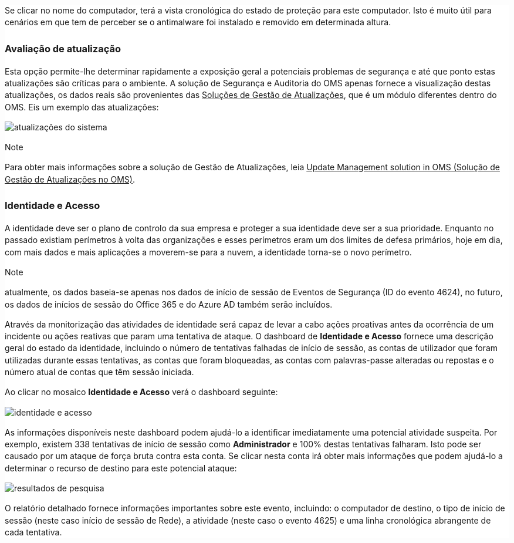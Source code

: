 Se clicar no nome do computador, terá a vista cronológica do estado de proteção para este computador. Isto é muito útil para cenários em que tem de perceber se o antimalware foi instalado e removido em determinada altura.   

### <a name="update-assessment"></a>Avaliação de atualização
Esta opção permite-lhe determinar rapidamente a exposição geral a potenciais problemas de segurança e até que ponto estas atualizações são críticas para o ambiente. A solução de Segurança e Auditoria do OMS apenas fornece a visualização destas atualizações, os dados reais são provenientes das [Soluções de Gestão de Atualizações](oms-solution-update-management.md), que é um módulo diferentes dentro do OMS. Eis um exemplo das atualizações:

![atualizações do sistema](./media/oms-security-getting-started/oms-getting-started-fig6-new.png)

> [!NOTE]
> Para obter mais informações sobre a solução de Gestão de Atualizações, leia [Update Management solution in OMS (Solução de Gestão de Atualizações no OMS)](oms-solution-update-management.md).
> 
> 

### <a name="identity-and-access"></a>Identidade e Acesso
A identidade deve ser o plano de controlo da sua empresa e proteger a sua identidade deve ser a sua prioridade. Enquanto no passado existiam perímetros à volta das organizações e esses perímetros eram um dos limites de defesa primários, hoje em dia, com mais dados e mais aplicações a moverem-se para a nuvem, a identidade torna-se o novo perímetro. 

> [!NOTE]
> atualmente, os dados baseia-se apenas nos dados de início de sessão de Eventos de Segurança (ID do evento 4624), no futuro, os dados de inícios de sessão do Office 365 e do Azure AD também serão incluídos.
> 
> 

Através da monitorização das atividades de identidade será capaz de levar a cabo ações proativas antes da ocorrência de um incidente ou ações reativas que param uma tentativa de ataque. O dashboard de **Identidade e Acesso** fornece uma descrição geral do estado da identidade, incluindo o número de tentativas falhadas de início de sessão, as contas de utilizador que foram utilizadas durante essas tentativas, as contas que foram bloqueadas, as contas com palavras-passe alteradas ou repostas e o número atual de contas que têm sessão iniciada. 

Ao clicar no mosaico **Identidade e Acesso** verá o dashboard seguinte:

![identidade e acesso](./media/oms-security-getting-started/oms-getting-started-fig7-ga.png)

As informações disponíveis neste dashboard podem ajudá-lo a identificar imediatamente uma potencial atividade suspeita. Por exemplo, existem 338 tentativas de início de sessão como **Administrador** e 100% destas tentativas falharam. Isto pode ser causado por um ataque de força bruta contra esta conta. Se clicar nesta conta irá obter mais informações que podem ajudá-lo a determinar o recurso de destino para este potencial ataque:

![resultados de pesquisa](./media/oms-security-getting-started/oms-getting-started-fig8.JPG)

O relatório detalhado fornece informações importantes sobre este evento, incluindo: o computador de destino, o tipo de início de sessão (neste caso início de sessão de Rede), a atividade (neste caso o evento 4625) e uma linha cronológica abrangente de cada tentativa. 
